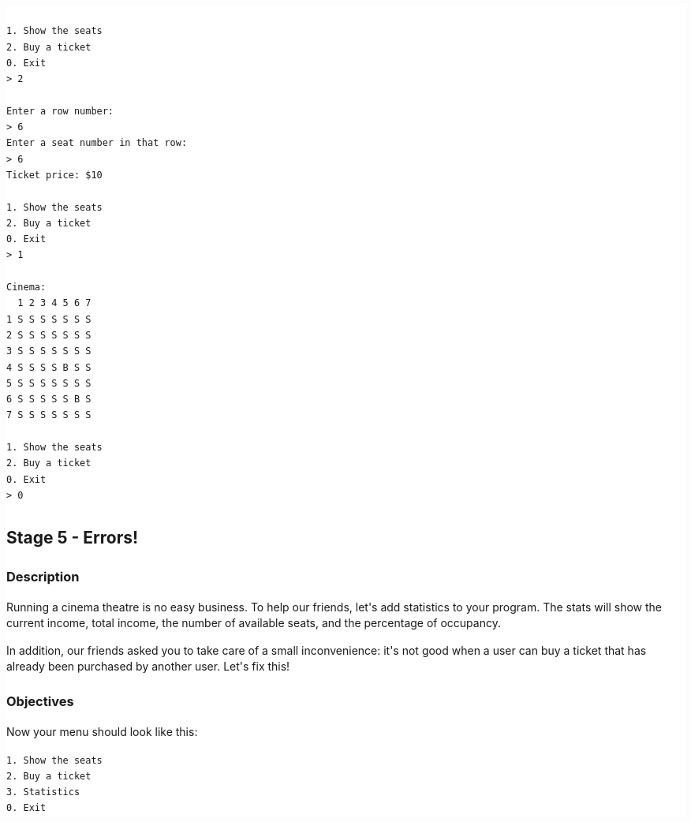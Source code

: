 ```

1. Show the seats
2. Buy a ticket
0. Exit
> 2

Enter a row number:
> 6
Enter a seat number in that row:
> 6
Ticket price: $10

1. Show the seats
2. Buy a ticket
0. Exit
> 1

Cinema:
  1 2 3 4 5 6 7
1 S S S S S S S
2 S S S S S S S
3 S S S S S S S
4 S S S S B S S
5 S S S S S S S
6 S S S S S B S
7 S S S S S S S

1. Show the seats
2. Buy a ticket
0. Exit
> 0
```

## Stage 5 - Errors!

### Description

Running a cinema theatre is no easy business. To help our friends, let's add statistics to your program. The stats will
show the current income, total income, the number of available seats, and the percentage of occupancy.

In addition, our friends asked you to take care of a small inconvenience: it's not good when a user can buy a ticket
that has already been purchased by another user. Let's fix this!

### Objectives

Now your menu should look like this:

```
1. Show the seats
2. Buy a ticket
3. Statistics
0. Exit
```
